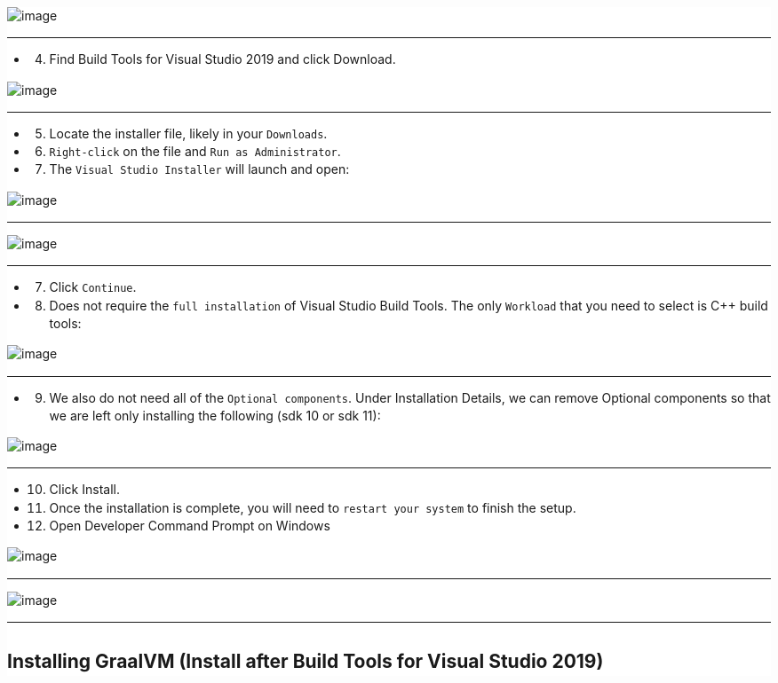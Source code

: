 ![image](https://user-images.githubusercontent.com/46926951/232643376-445cc354-75dc-4c33-90d5-04c0dccdcd7d.png)

---

- 4. Find Build Tools for Visual Studio 2019 and click Download.

![image](https://user-images.githubusercontent.com/46926951/232643459-b8e86740-d726-4d4e-ace5-1ddcd9012867.png)

---

- 5. Locate the installer file, likely in your `Downloads`.
- 6. `Right-click` on the file and `Run as Administrator`.
- 7. The `Visual Studio Installer` will launch and open:

![image](https://user-images.githubusercontent.com/46926951/232643533-54f565fc-a69f-409e-8895-2b71db921356.png)

---

![image](https://user-images.githubusercontent.com/46926951/232644011-c14ce57c-a098-404e-aaf0-210941aed9b9.png)

---

- 7. Click `Continue`.
- 8. Does not require the `full installation` of Visual Studio Build Tools. The only `Workload`
that you need to select is C++ build tools:

![image](https://user-images.githubusercontent.com/46926951/232644155-944f146f-cada-44ce-86e8-16d4c98f6905.png)

---

- 9. We also do not need all of the `Optional components`. Under Installation Details, we can remove
Optional components so that we are left only installing the following (sdk 10 or sdk 11):

![image](https://user-images.githubusercontent.com/46926951/232644367-3e54026d-f19a-4ce5-8026-7cfe9b65c427.png)

---

- 10. Click Install.
- 11. Once the installation is complete, you will need to `restart your system` to finish the setup.

- 12. Open Developer Command Prompt on Windows

![image](https://user-images.githubusercontent.com/46926951/232646635-da762d95-baa3-498b-b131-d366df84d59c.png)

---

![image](https://user-images.githubusercontent.com/46926951/232646463-bccafe61-e0ba-4f48-a31d-ccb2caa3fc72.png)

---

## Installing GraalVM (Install after Build Tools for Visual Studio 2019)
